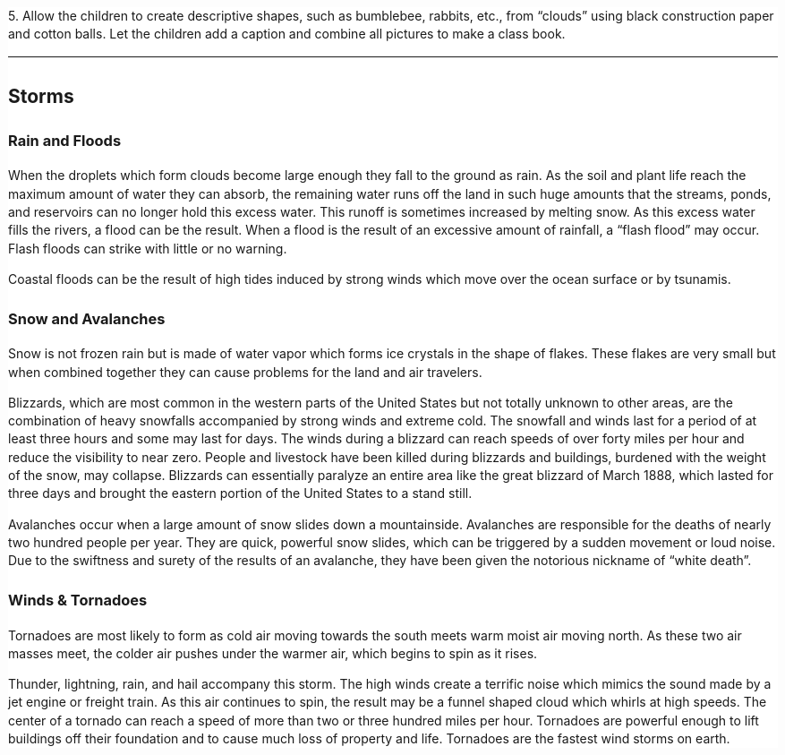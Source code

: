    </td>
  </tr>
  <tr>
   <td>
   </td>
   <td>
    5. Allow the children to create descriptive shapes, such as bumblebee, rabbits, etc., from “clouds” using black construction paper and cotton balls. Let the children add a caption and combine all pictures to make a class book.
   </td>
  </tr>
 </table>
 <hr/>
 <h2>
  Storms
 </h2>
 <h3>
  Rain and Floods
 </h3>
 When the droplets which form clouds become large enough they fall to the ground as rain. As the soil and plant life reach the maximum amount of water they can absorb, the remaining water runs off the land in such huge amounts that the streams, ponds, and reservoirs can no longer hold this excess water. This runoff is sometimes increased by melting snow. As this excess water fills the rivers, a flood can be the result. When a flood is the result of an excessive amount of rainfall, a “flash flood” may occur. Flash floods can strike with little or no warning.
 <p>
  Coastal floods can be the result of high tides induced by strong winds which move over the ocean surface or by tsunamis.
 </p>
<h3>
  Snow and Avalanches
 </h3>
 Snow is not frozen rain but is made of water vapor which forms ice crystals in the shape of flakes. These flakes are very small but when combined together they can cause problems for the land and air travelers.
 <p>
  Blizzards, which are most common in the western parts of the United States but not totally unknown to other areas, are the combination of heavy snowfalls accompanied by strong winds and extreme cold. The snowfall and winds last for a period of at least three hours and some may last for days. The winds during a blizzard can reach speeds of over forty miles per hour and reduce the visibility to near zero. People and livestock have been killed during blizzards and buildings, burdened with the weight of the snow, may collapse. Blizzards can essentially paralyze an entire area like the great blizzard of March 1888, which lasted for three days and brought the eastern portion of the United States to a stand still.
 </p>
 <p>
  Avalanches occur when a large amount of snow slides down a mountainside. Avalanches are responsible for the deaths of nearly two hundred people per year. They are quick, powerful snow slides, which can be triggered by a sudden movement or loud noise. Due to the swiftness and surety of the results of an avalanche, they have been given the notorious nickname of “white death”.
 </p>
<h3>
  Winds &amp; Tornadoes
 </h3>
 Tornadoes are most likely to form as cold air moving towards the south meets warm moist air moving north. As these two air masses meet, the colder air pushes under the warmer air, which begins to spin as it rises.
 <p>
  Thunder, lightning, rain, and hail accompany this storm. The high winds create a terrific noise which mimics the sound made by a jet engine or freight train. As this air continues to spin, the result may be a funnel shaped cloud which whirls at high speeds. The center of a tornado can reach a speed of more than two or three hundred miles per hour. Tornadoes are powerful enough to lift buildings off their foundation and to cause much loss of property and life. Tornadoes are the fastest wind storms on earth.